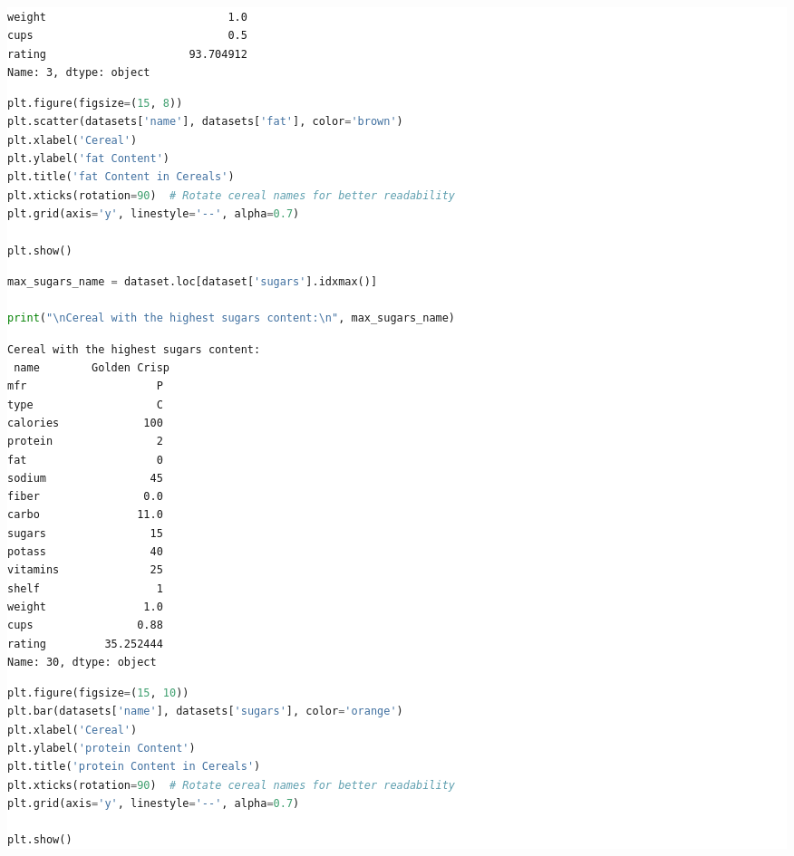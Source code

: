     weight                            1.0
    cups                              0.5
    rating                      93.704912
    Name: 3, dtype: object
    


```python
plt.figure(figsize=(15, 8))
plt.scatter(datasets['name'], datasets['fat'], color='brown')
plt.xlabel('Cereal')
plt.ylabel('fat Content')
plt.title('fat Content in Cereals')
plt.xticks(rotation=90)  # Rotate cereal names for better readability
plt.grid(axis='y', linestyle='--', alpha=0.7)

plt.show()
```


```python
max_sugars_name = dataset.loc[dataset['sugars'].idxmax()]

print("\nCereal with the highest sugars content:\n", max_sugars_name)
```

    
    Cereal with the highest sugars content:
     name        Golden Crisp
    mfr                    P
    type                   C
    calories             100
    protein                2
    fat                    0
    sodium                45
    fiber                0.0
    carbo               11.0
    sugars                15
    potass                40
    vitamins              25
    shelf                  1
    weight               1.0
    cups                0.88
    rating         35.252444
    Name: 30, dtype: object
    


```python
plt.figure(figsize=(15, 10))
plt.bar(datasets['name'], datasets['sugars'], color='orange')
plt.xlabel('Cereal')
plt.ylabel('protein Content')
plt.title('protein Content in Cereals')
plt.xticks(rotation=90)  # Rotate cereal names for better readability
plt.grid(axis='y', linestyle='--', alpha=0.7)

plt.show()
```
